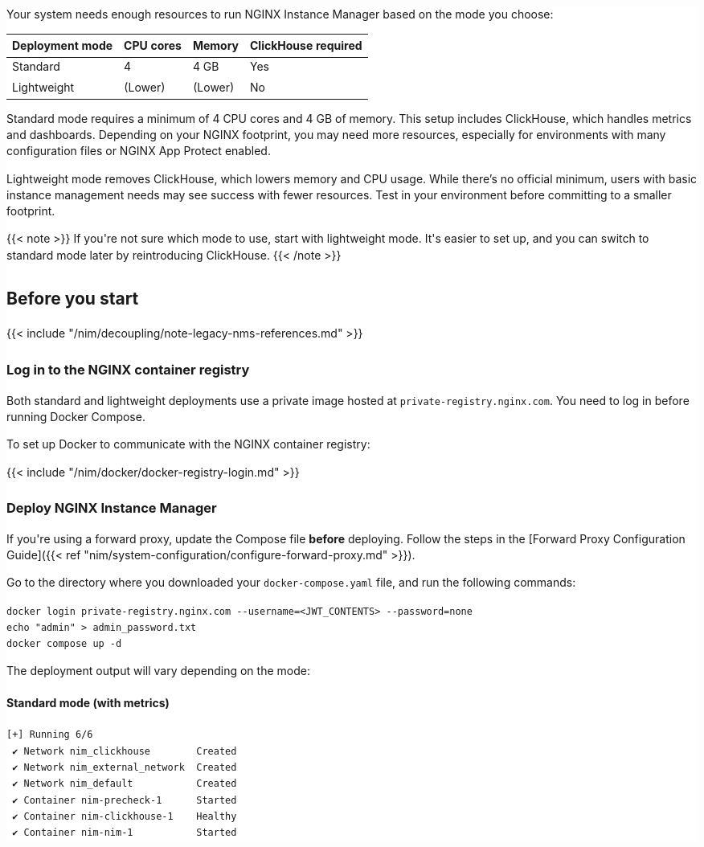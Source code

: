 Your system needs enough resources to run NGINX Instance Manager based on the mode you choose:

| Deployment mode | CPU cores | Memory | ClickHouse required |
|-----------------|-----------|--------|---------------------|
| Standard        | 4         | 4 GB   | Yes                 |
| Lightweight     | (Lower)   | (Lower)| No                  |

Standard mode requires a minimum of 4 CPU cores and 4 GB of memory. This setup includes ClickHouse, which handles metrics and dashboards. Depending on your NGINX footprint, you may need more resources, especially for environments with many configuration files or NGINX App Protect enabled.

Lightweight mode removes ClickHouse, which lowers memory and CPU usage. While there’s no official minimum, users with basic instance management needs may see success with fewer resources. Test in your environment before committing to a smaller footprint.

{{< note >}} If you're not sure which mode to use, start with lightweight mode. It's easier to set up, and you can switch to standard mode later by reintroducing ClickHouse. {{< /note >}}

## Before you start

{{< include "/nim/decoupling/note-legacy-nms-references.md" >}}

### Log in to the NGINX container registry

Both standard and lightweight deployments use a private image hosted at `private-registry.nginx.com`. You need to log in before running Docker Compose.

To set up Docker to communicate with the NGINX container registry:

{{< include "/nim/docker/docker-registry-login.md" >}}

### Deploy NGINX Instance Manager

If you're using a forward proxy, update the Compose file **before** deploying. Follow the steps in the [Forward Proxy Configuration Guide]({{< ref "nim/system-configuration/configure-forward-proxy.md" >}}).

Go to the directory where you downloaded your `docker-compose.yaml` file, and run the following commands:

```shell
docker login private-registry.nginx.com --username=<JWT_CONTENTS> --password=none
echo "admin" > admin_password.txt
docker compose up -d
```

The deployment output will vary depending on the mode:

#### Standard mode (with metrics)

```text
[+] Running 6/6
 ✔ Network nim_clickhouse        Created
 ✔ Network nim_external_network  Created
 ✔ Network nim_default           Created
 ✔ Container nim-precheck-1      Started
 ✔ Container nim-clickhouse-1    Healthy
 ✔ Container nim-nim-1           Started
 ```
